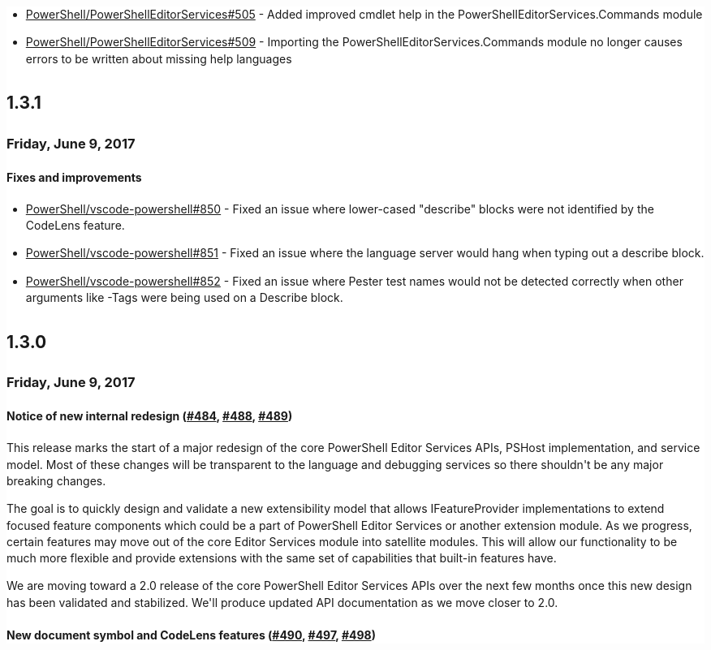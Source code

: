 - [PowerShell/PowerShellEditorServices#505](https://github.com/PowerShell/PowerShellEditorServices/issues/505) - Added improved cmdlet help in the PowerShellEditorServices.Commands module

- [PowerShell/PowerShellEditorServices#509](https://github.com/PowerShell/PowerShellEditorServices/issues/509) - Importing the PowerShellEditorServices.Commands module no longer causes errors to be written about missing help languages

## 1.3.1
### Friday, June 9, 2017

#### Fixes and improvements

- [PowerShell/vscode-powershell#850](https://github.com/PowerShell/vscode-powershell/issues/850) -
  Fixed an issue where lower-cased "describe" blocks were not identified by
  the CodeLens feature.

- [PowerShell/vscode-powershell#851](https://github.com/PowerShell/vscode-powershell/issues/851) -
  Fixed an issue where the language server would hang when typing out a describe
  block.

- [PowerShell/vscode-powershell#852](https://github.com/PowerShell/vscode-powershell/issues/852) -
  Fixed an issue where Pester test names would not be detected correctly when
  other arguments like -Tags were being used on a Describe block.

## 1.3.0
### Friday, June 9, 2017

#### Notice of new internal redesign ([#484](https://github.com/PowerShell/PowerShellEditorServices/pull/484), [#488](https://github.com/PowerShell/PowerShellEditorServices/pull/488), [#489](https://github.com/PowerShell/PowerShellEditorServices/pull/489))

This release marks the start of a major redesign of the core PowerShell
Editor Services APIs, PSHost implementation, and service model.  Most of
these changes will be transparent to the language and debugging services
so there shouldn't be any major breaking changes.

The goal is to quickly design and validate a new extensibility model that
allows IFeatureProvider implementations to extend focused feature components
which could be a part of PowerShell Editor Services or another extension
module.  As we progress, certain features may move out of the core Editor
Services module into satellite modules.  This will allow our functionality
to be much more flexible and provide extensions with the same set of
capabilities that built-in features have.

We are moving toward a 2.0 release of the core PowerShell Editor Services
APIs over the next few months once this new design has been validated and
stabilized.  We'll produce updated API documentation as we move closer
to 2.0.

#### New document symbol and CodeLens features ([#490](https://github.com/PowerShell/PowerShellEditorServices/pull/490), [#497](https://github.com/PowerShell/PowerShellEditorServices/pull/497), [#498](https://github.com/PowerShell/PowerShellEditorServices/pull/498))
